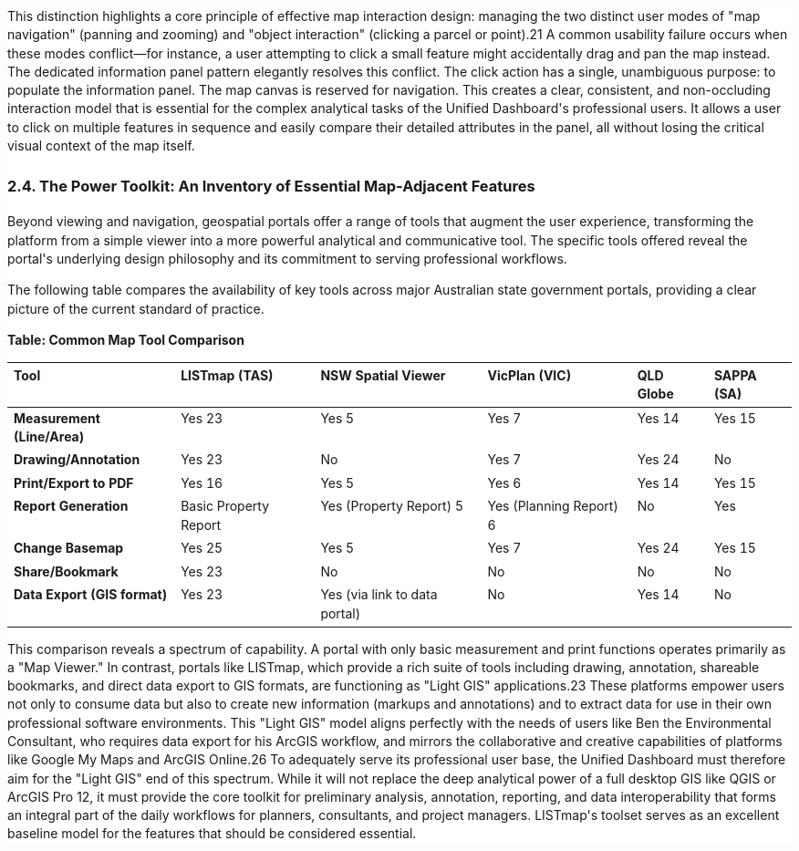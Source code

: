 This distinction highlights a core principle of effective map interaction design: managing the two distinct user modes of "map navigation" (panning and zooming) and "object interaction" (clicking a parcel or point).21 A common usability failure occurs when these modes conflict—for instance, a user attempting to click a small feature might accidentally drag and pan the map instead. The dedicated information panel pattern elegantly resolves this conflict. The click action has a single, unambiguous purpose: to populate the information panel. The map canvas is reserved for navigation. This creates a clear, consistent, and non-occluding interaction model that is essential for the complex analytical tasks of the Unified Dashboard's professional users. It allows a user to click on multiple features in sequence and easily compare their detailed attributes in the panel, all without losing the critical visual context of the map itself.

### **2.4. The Power Toolkit: An Inventory of Essential Map-Adjacent Features**

Beyond viewing and navigation, geospatial portals offer a range of tools that augment the user experience, transforming the platform from a simple viewer into a more powerful analytical and communicative tool. The specific tools offered reveal the portal's underlying design philosophy and its commitment to serving professional workflows.

The following table compares the availability of key tools across major Australian state government portals, providing a clear picture of the current standard of practice.

**Table: Common Map Tool Comparison**

| Tool | LISTmap (TAS) | NSW Spatial Viewer | VicPlan (VIC) | QLD Globe | SAPPA (SA) |
| :---- | :---- | :---- | :---- | :---- | :---- |
| **Measurement (Line/Area)** | Yes 23 | Yes 5 | Yes 7 | Yes 14 | Yes 15 |
| **Drawing/Annotation** | Yes 23 | No | Yes 7 | Yes 24 | No |
| **Print/Export to PDF** | Yes 16 | Yes 5 | Yes 6 | Yes 14 | Yes 15 |
| **Report Generation** | Basic Property Report | Yes (Property Report) 5 | Yes (Planning Report) 6 | No | Yes |
| **Change Basemap** | Yes 25 | Yes 5 | Yes 7 | Yes 24 | Yes 15 |
| **Share/Bookmark** | Yes 23 | No | No | No | No |
| **Data Export (GIS format)** | Yes 23 | Yes (via link to data portal) | No | Yes 14 | No |

This comparison reveals a spectrum of capability. A portal with only basic measurement and print functions operates primarily as a "Map Viewer." In contrast, portals like LISTmap, which provide a rich suite of tools including drawing, annotation, shareable bookmarks, and direct data export to GIS formats, are functioning as "Light GIS" applications.23 These platforms empower users not only to consume data but also to create new information (markups and annotations) and to extract data for use in their own professional software environments. This "Light GIS" model aligns perfectly with the needs of users like Ben the Environmental Consultant, who requires data export for his ArcGIS workflow, and mirrors the collaborative and creative capabilities of platforms like Google My Maps and ArcGIS Online.26 To adequately serve its professional user base, the Unified Dashboard must therefore aim for the "Light GIS" end of this spectrum. While it will not replace the deep analytical power of a full desktop GIS like QGIS or ArcGIS Pro 12, it must provide the core toolkit for preliminary analysis, annotation, reporting, and data interoperability that forms an integral part of the daily workflows for planners, consultants, and project managers. LISTmap's toolset serves as an excellent baseline model for the features that should be considered essential.

